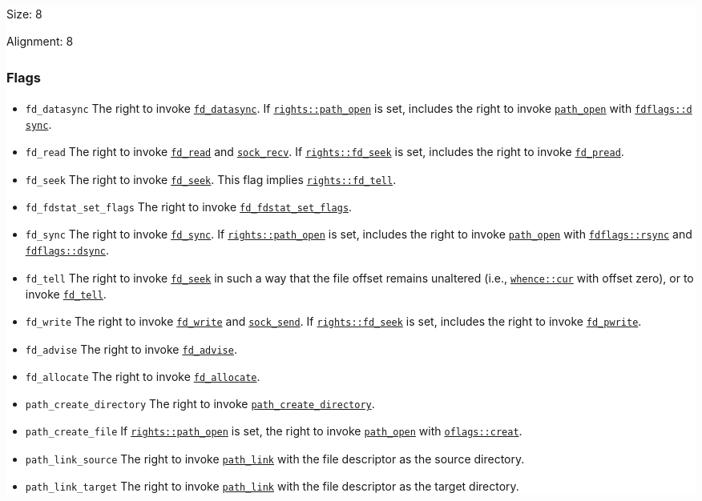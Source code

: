 Size: 8

Alignment: 8

### Flags
- <a href="#rights.fd_datasync" name="rights.fd_datasync"></a> `fd_datasync`
The right to invoke [`fd_datasync`](#fd_datasync).
If [`rights::path_open`](#rights.path_open) is set, includes the right to invoke
[`path_open`](#path_open) with [`fdflags::dsync`](#fdflags.dsync).

- <a href="#rights.fd_read" name="rights.fd_read"></a> `fd_read`
The right to invoke [`fd_read`](#fd_read) and [`sock_recv`](#sock_recv).
If [`rights::fd_seek`](#rights.fd_seek) is set, includes the right to invoke [`fd_pread`](#fd_pread).

- <a href="#rights.fd_seek" name="rights.fd_seek"></a> `fd_seek`
The right to invoke [`fd_seek`](#fd_seek). This flag implies [`rights::fd_tell`](#rights.fd_tell).

- <a href="#rights.fd_fdstat_set_flags" name="rights.fd_fdstat_set_flags"></a> `fd_fdstat_set_flags`
The right to invoke [`fd_fdstat_set_flags`](#fd_fdstat_set_flags).

- <a href="#rights.fd_sync" name="rights.fd_sync"></a> `fd_sync`
The right to invoke [`fd_sync`](#fd_sync).
If [`rights::path_open`](#rights.path_open) is set, includes the right to invoke
[`path_open`](#path_open) with [`fdflags::rsync`](#fdflags.rsync) and [`fdflags::dsync`](#fdflags.dsync).

- <a href="#rights.fd_tell" name="rights.fd_tell"></a> `fd_tell`
The right to invoke [`fd_seek`](#fd_seek) in such a way that the file offset
remains unaltered (i.e., [`whence::cur`](#whence.cur) with offset zero), or to
invoke [`fd_tell`](#fd_tell).

- <a href="#rights.fd_write" name="rights.fd_write"></a> `fd_write`
The right to invoke [`fd_write`](#fd_write) and [`sock_send`](#sock_send).
If [`rights::fd_seek`](#rights.fd_seek) is set, includes the right to invoke [`fd_pwrite`](#fd_pwrite).

- <a href="#rights.fd_advise" name="rights.fd_advise"></a> `fd_advise`
The right to invoke [`fd_advise`](#fd_advise).

- <a href="#rights.fd_allocate" name="rights.fd_allocate"></a> `fd_allocate`
The right to invoke [`fd_allocate`](#fd_allocate).

- <a href="#rights.path_create_directory" name="rights.path_create_directory"></a> `path_create_directory`
The right to invoke [`path_create_directory`](#path_create_directory).

- <a href="#rights.path_create_file" name="rights.path_create_file"></a> `path_create_file`
If [`rights::path_open`](#rights.path_open) is set, the right to invoke [`path_open`](#path_open) with [`oflags::creat`](#oflags.creat).

- <a href="#rights.path_link_source" name="rights.path_link_source"></a> `path_link_source`
The right to invoke [`path_link`](#path_link) with the file descriptor as the
source directory.

- <a href="#rights.path_link_target" name="rights.path_link_target"></a> `path_link_target`
The right to invoke [`path_link`](#path_link) with the file descriptor as the
target directory.
